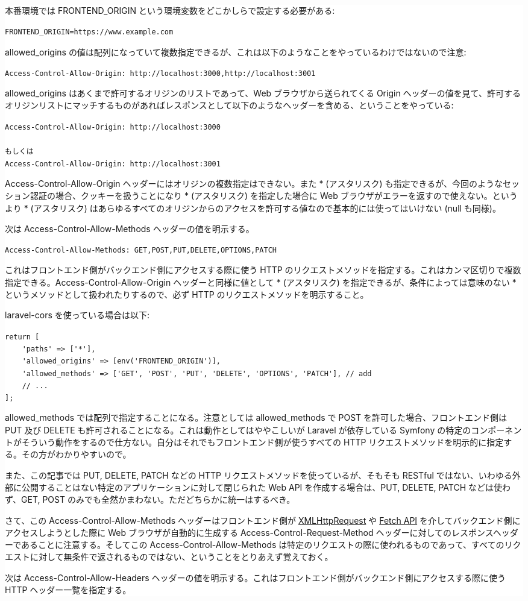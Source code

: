本番環境では FRONTEND_ORIGIN という環境変数をどこかしらで設定する必要がある:

```
FRONTEND_ORIGIN=https://www.example.com
```

allowed_origins の値は配列になっていて複数指定できるが、これは以下のようなことをやっているわけではないので注意:

```
Access-Control-Allow-Origin: http://localhost:3000,http://localhost:3001
```

allowed_origins はあくまで許可するオリジンのリストであって、Web ブラウザから送られてくる Origin ヘッダーの値を見て、許可するオリジンリストにマッチするものがあればレスポンスとして以下のようなヘッダーを含める、ということをやっている:

```
Access-Control-Allow-Origin: http://localhost:3000

もしくは
Access-Control-Allow-Origin: http://localhost:3001
```

Access-Control-Allow-Origin ヘッダーにはオリジンの複数指定はできない。また * (アスタリスク) も指定できるが、今回のようなセッション認証の場合、クッキーを扱うことになり * (アスタリスク) を指定した場合に Web ブラウザがエラーを返すので使えない。というより * (アスタリスク) はあらゆるすべてのオリジンからのアクセスを許可する値なので基本的には使ってはいけない (null も同様)。

次は Access-Control-Allow-Methods ヘッダーの値を明示する。

```
Access-Control-Allow-Methods: GET,POST,PUT,DELETE,OPTIONS,PATCH
```

これはフロントエンド側がバックエンド側にアクセスする際に使う HTTP のリクエストメソッドを指定する。これはカンマ区切りで複数指定できる。Access-Control-Allow-Origin ヘッダーと同様に値として * (アスタリスク) を指定できるが、条件によっては意味のない * というメソッドとして扱われたりするので、必ず HTTP のリクエストメソッドを明示すること。

laravel-cors を使っている場合は以下:

```php[data-file="config/cors.php"]
return [
    'paths' => ['*'],
    'allowed_origins' => [env('FRONTEND_ORIGIN')],
    'allowed_methods' => ['GET', 'POST', 'PUT', 'DELETE', 'OPTIONS', 'PATCH'], // add
    // ...
];
```

allowed_methods では配列で指定することになる。注意としては allowed_methods で POST を許可した場合、フロントエンド側は PUT 及び DELETE も許可されることになる。これは動作としてはややこしいが Laravel が依存している Symfony の特定のコンポーネントがそういう動作をするので仕方ない。自分はそれでもフロントエンド側が使うすべての HTTP リクエストメソッドを明示的に指定する。その方がわかりやすいので。

また、この記事では PUT, DELETE, PATCH などの HTTP リクエストメソッドを使っているが、そもそも RESTful ではない、いわゆる外部に公開することはない特定のアプリケーションに対して閉じられた Web API を作成する場合は、PUT, DELETE, PATCH などは使わず、GET, POST のみでも全然かまわない。ただどちらかに統一はするべき。

さて、この Access-Control-Allow-Methods ヘッダーはフロントエンド側が [XMLHttpRequest](https://developer.mozilla.org/ja/docs/Web/API/XMLHttpRequest) や [Fetch API](https://developer.mozilla.org/ja/docs/Web/API/Fetch_API/Using_Fetch) を介してバックエンド側にアクセスしようとした際に Web ブラウザが自動的に生成する Access-Control-Request-Method ヘッダーに対してのレスポンスヘッダーであることに注意する。そしてこの Access-Control-Allow-Methods は特定のリクエストの際に使われるものであって、すべてのリクエストに対して無条件で返されるものではない、ということをとりあえず覚えておく。

次は Access-Control-Allow-Headers ヘッダーの値を明示する。これはフロントエンド側がバックエンド側にアクセスする際に使う HTTP ヘッダー一覧を指定する。
